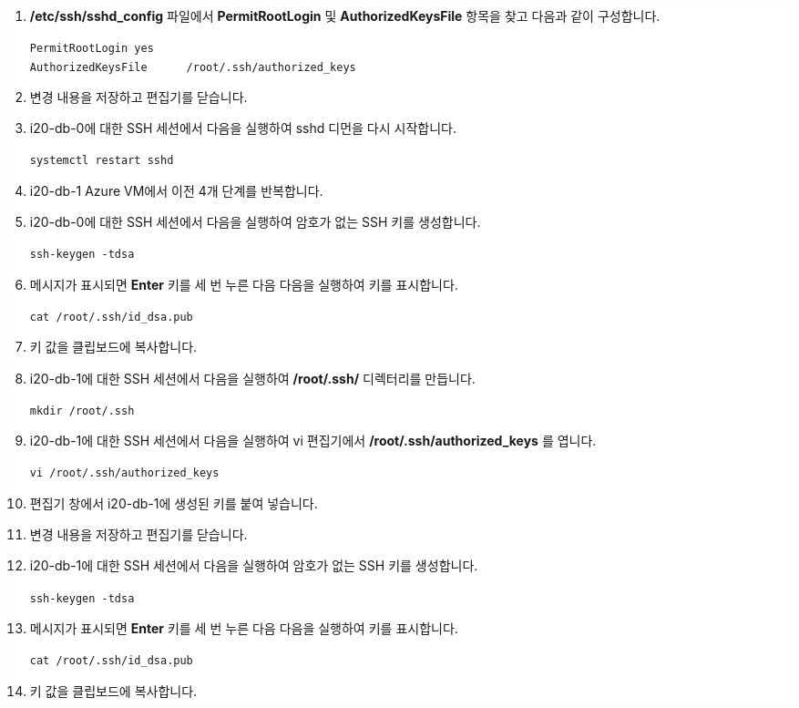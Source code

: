1.  **/etc/ssh/sshd\_config** 파일에서 **PermitRootLogin** 및 **AuthorizedKeysFile** 항목을 찾고 다음과 같이 구성합니다.
    ```
    PermitRootLogin yes
    AuthorizedKeysFile      /root/.ssh/authorized_keys
    ```

1.  변경 내용을 저장하고 편집기를 닫습니다.

1.  i20-db-0에 대한 SSH 세션에서 다음을 실행하여 sshd 디먼을 다시 시작합니다.

    ```
    systemctl restart sshd
    ```

1.  i20-db-1 Azure VM에서 이전 4개 단계를 반복합니다.

1.  i20-db-0에 대한 SSH 세션에서 다음을 실행하여 암호가 없는 SSH 키를 생성합니다.

    ```
    ssh-keygen -tdsa
    ```

1.  메시지가 표시되면 **Enter** 키를 세 번 누른 다음 다음을 실행하여 키를 표시합니다. 

    ```
    cat /root/.ssh/id_dsa.pub
    ```

1.  키 값을 클립보드에 복사합니다.

1.  i20-db-1에 대한 SSH 세션에서 다음을 실행하여 **/root/.ssh/** 디렉터리를 만듭니다.

    ```
    mkdir /root/.ssh
    ```

1.  i20-db-1에 대한 SSH 세션에서 다음을 실행하여 vi 편집기에서 **/root/.ssh/authorized\_keys** 를 엽니다.

    ```
    vi /root/.ssh/authorized_keys
    ```

1.  편집기 창에서 i20-db-1에 생성된 키를 붙여 넣습니다.

1.  변경 내용을 저장하고 편집기를 닫습니다.

1.  i20-db-1에 대한 SSH 세션에서 다음을 실행하여 암호가 없는 SSH 키를 생성합니다.

    ```
    ssh-keygen -tdsa
    ```

1.  메시지가 표시되면 **Enter** 키를 세 번 누른 다음 다음을 실행하여 키를 표시합니다. 

    ```
    cat /root/.ssh/id_dsa.pub
    ```

1.  키 값을 클립보드에 복사합니다.
